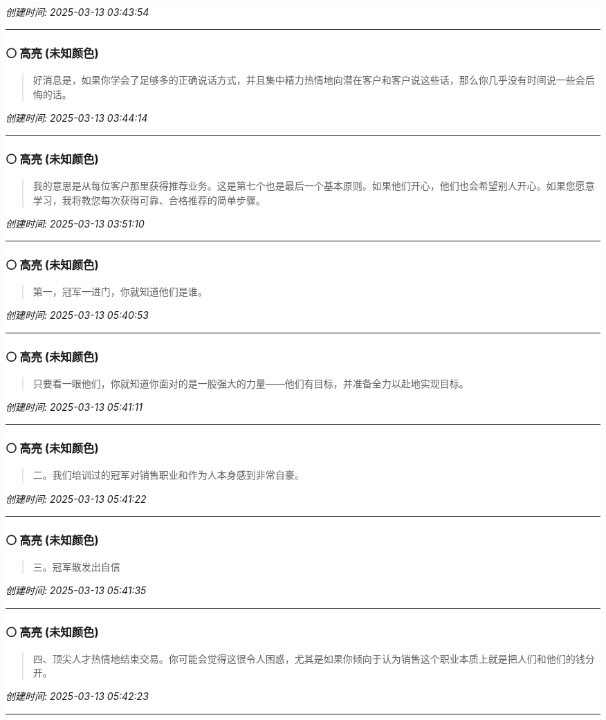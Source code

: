 *创建时间: 2025-03-13 03:43:54*

---

### ⚪ 高亮 (未知颜色)

> 好消息是，如果你学会了足够多的正确说话方式，并且集中精力热情地向潜在客户和客户说这些话，那么你几乎没有时间说一些会后悔的话。

*创建时间: 2025-03-13 03:44:14*

---

### ⚪ 高亮 (未知颜色)

> 我的意思是从每位客户那里获得推荐业务。这是第七个也是最后一个基本原则。如果他们开心，他们也会希望别人开心。如果您愿意学习，我将教您每次获得可靠、合格推荐的简单步骤。

*创建时间: 2025-03-13 03:51:10*

---

### ⚪ 高亮 (未知颜色)

> 第一，冠军一进门，你就知道他们是谁。

*创建时间: 2025-03-13 05:40:53*

---

### ⚪ 高亮 (未知颜色)

> 只要看一眼他们，你就知道你面对的是一股强大的力量——他们有目标，并准备全力以赴地实现目标。

*创建时间: 2025-03-13 05:41:11*

---

### ⚪ 高亮 (未知颜色)

> 二。我们培训过的冠军对销售职业和作为人本身感到非常自豪。

*创建时间: 2025-03-13 05:41:22*

---

### ⚪ 高亮 (未知颜色)

> 三。冠军散发出自信

*创建时间: 2025-03-13 05:41:35*

---

### ⚪ 高亮 (未知颜色)

> 四、顶尖人才热情地结束交易。你可能会觉得这很令人困惑，尤其是如果你倾向于认为销售这个职业本质上就是把人们和他们的钱分开。

*创建时间: 2025-03-13 05:42:23*

---